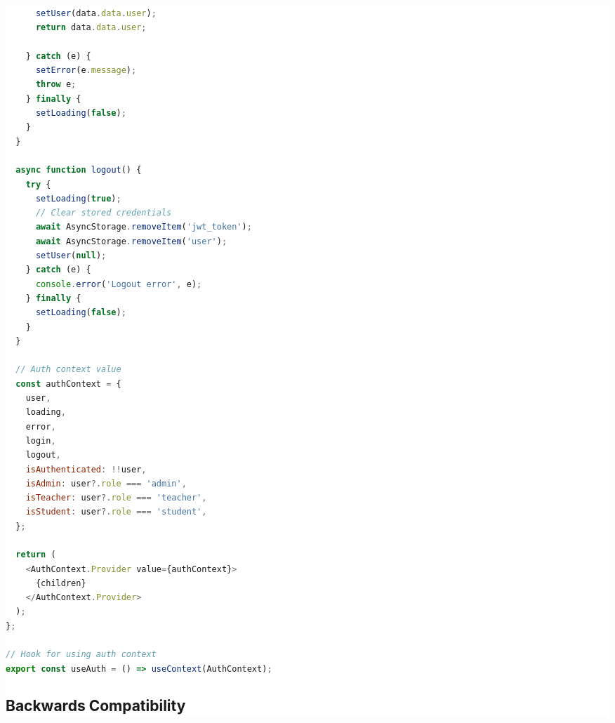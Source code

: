 ```javascript
      setUser(data.data.user);
      return data.data.user;
      
    } catch (e) {
      setError(e.message);
      throw e;
    } finally {
      setLoading(false);
    }
  }
  
  async function logout() {
    try {
      setLoading(true);
      // Clear stored credentials
      await AsyncStorage.removeItem('jwt_token');
      await AsyncStorage.removeItem('user');
      setUser(null);
    } catch (e) {
      console.error('Logout error', e);
    } finally {
      setLoading(false);
    }
  }
  
  // Auth context value
  const authContext = {
    user,
    loading,
    error,
    login,
    logout,
    isAuthenticated: !!user,
    isAdmin: user?.role === 'admin',
    isTeacher: user?.role === 'teacher',
    isStudent: user?.role === 'student',
  };
  
  return (
    <AuthContext.Provider value={authContext}>
      {children}
    </AuthContext.Provider>
  );
};

// Hook for using auth context
export const useAuth = () => useContext(AuthContext);
```

## Backwards Compatibility
